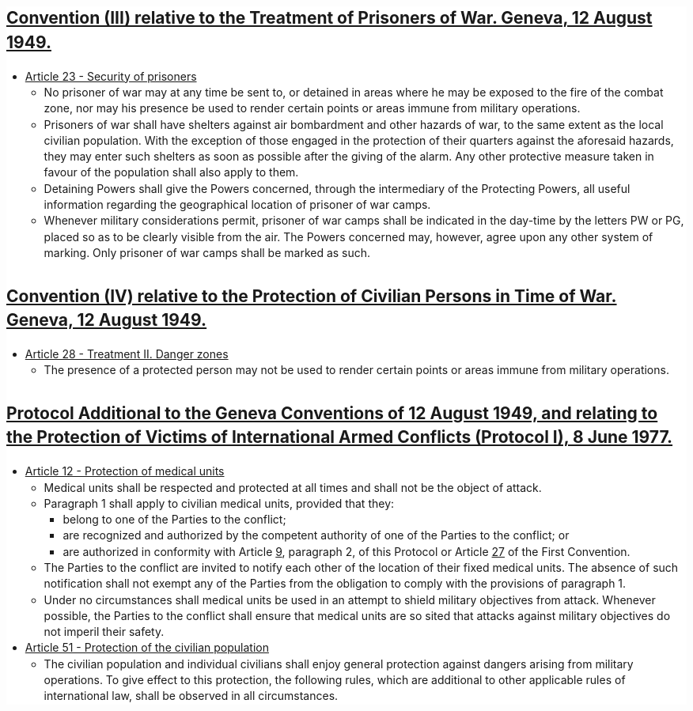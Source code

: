 ## [Convention (III) relative to the Treatment of Prisoners of War. Geneva, 12 August 1949.](https://ihl-databases.icrc.org/en/ihl-treaties/gciii-1949?activeTab=undefined)

- [Article 23 - Security of prisoners](https://ihl-databases.icrc.org/en/ihl-treaties/gciii-1949/article-23)
    - No prisoner of war may at any time be sent to, or detained in areas where he may be exposed to the fire of the combat zone, nor may his presence be used to render certain points or areas immune from military operations.
    - Prisoners of war shall have shelters against air bombardment and other hazards of war, to the same extent as the local civilian population. With the exception of those engaged in the protection of their quarters against the aforesaid hazards, they may enter such shelters as soon as possible after the giving of the alarm. Any other protective measure taken in favour of the population shall also apply to them.
    - Detaining Powers shall give the Powers concerned, through the intermediary of the Protecting Powers, all useful information regarding the geographical location of prisoner of war camps.
    - Whenever military considerations permit, prisoner of war camps shall be indicated in the day-time by the letters PW or PG, placed so as to be clearly visible from the air. The Powers concerned may, however, agree upon any other system of marking. Only prisoner of war camps shall be marked as such.

## [Convention (IV) relative to the Protection of Civilian Persons in Time of War. Geneva, 12 August 1949.](https://ihl-databases.icrc.org/en/ihl-treaties/gciv-1949?activeTab=undefined)

- [Article 28 - Treatment II. Danger zones](https://ihl-databases.icrc.org/en/ihl-treaties/gciv-1949/article-28)
    - The presence of a protected person may not be used to render certain points or areas immune from military operations.

## [Protocol Additional to the Geneva Conventions of 12 August 1949, and relating to the Protection of Victims of International Armed Conflicts (Protocol I), 8 June 1977.](https://ihl-databases.icrc.org/en/ihl-treaties/api-1977?activeTab=undefined)

- [Article 12 - Protection of medical units](https://ihl-databases.icrc.org/en/ihl-treaties/api-1977/article-12)
    - Medical units shall be respected and protected at all times and shall not be the object of attack.
    - Paragraph 1 shall apply to civilian medical units, provided that they:
        - belong to one of the Parties to the conflict;
        - are recognized and authorized by the competent authority of one of the Parties to the conflict; or
        - are authorized in conformity with Article [9](https://ihl-databases.icrc.org/applic/ihl/ihl.nsf/9AC284404D38ED2BC1256311002AFD89/7439E453D5D867FEC12563CD0051D771), paragraph 2, of this Protocol or Article [27](https://ihl-databases.icrc.org/applic/ihl/ihl.nsf/9AC284404D38ED2BC1256311002AFD89/FF365C2CD7744D1CC12563CD0051A0CF) of the First Convention.
    - The Parties to the conflict are invited to notify each other of the location of their fixed medical units. The absence of such notification shall not exempt any of the Parties from the obligation to comply with the provisions of paragraph 1.
    - Under no circumstances shall medical units be used in an attempt to shield military objectives from attack. Whenever possible, the Parties to the conflict shall ensure that medical units are so sited that attacks against military objectives do not imperil their safety.
- [Article 51 - Protection of the civilian population](https://ihl-databases.icrc.org/en/ihl-treaties/api-1977/article-12)
    - The civilian population and individual civilians shall enjoy general protection against dangers arising from military operations. To give effect to this protection, the following rules, which are additional to other applicable rules of international law, shall be observed in all circumstances.